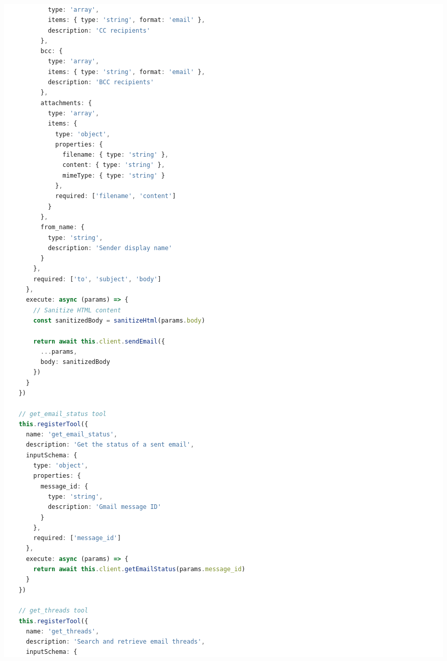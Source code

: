 ```typescript
            type: 'array',
            items: { type: 'string', format: 'email' },
            description: 'CC recipients'
          },
          bcc: {
            type: 'array',
            items: { type: 'string', format: 'email' },
            description: 'BCC recipients'
          },
          attachments: {
            type: 'array',
            items: {
              type: 'object',
              properties: {
                filename: { type: 'string' },
                content: { type: 'string' },
                mimeType: { type: 'string' }
              },
              required: ['filename', 'content']
            }
          },
          from_name: {
            type: 'string',
            description: 'Sender display name'
          }
        },
        required: ['to', 'subject', 'body']
      },
      execute: async (params) => {
        // Sanitize HTML content
        const sanitizedBody = sanitizeHtml(params.body)

        return await this.client.sendEmail({
          ...params,
          body: sanitizedBody
        })
      }
    })

    // get_email_status tool
    this.registerTool({
      name: 'get_email_status',
      description: 'Get the status of a sent email',
      inputSchema: {
        type: 'object',
        properties: {
          message_id: {
            type: 'string',
            description: 'Gmail message ID'
          }
        },
        required: ['message_id']
      },
      execute: async (params) => {
        return await this.client.getEmailStatus(params.message_id)
      }
    })

    // get_threads tool
    this.registerTool({
      name: 'get_threads',
      description: 'Search and retrieve email threads',
      inputSchema: {
```